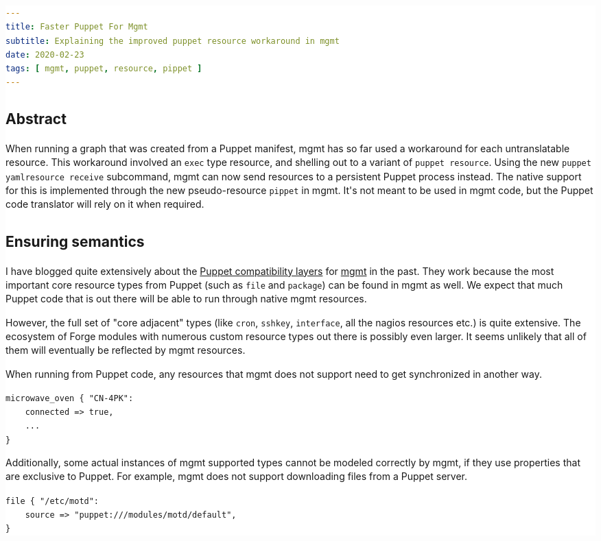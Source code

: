 ```yaml
---
title: Faster Puppet For Mgmt
subtitle: Explaining the improved puppet resource workaround in mgmt
date: 2020-02-23
tags: [ mgmt, puppet, resource, pippet ]
---
```


## Abstract

When running a graph that was created from a Puppet manifest, mgmt has so far
used a workaround for each untranslatable resource. This workaround
involved an `exec` type resource, and shelling out to a variant of `puppet
resource`. Using the new `puppet yamlresource receive` subcommand, mgmt can now
send resources to a persistent Puppet process instead. The native support for
this is implemented through the new pseudo-resource `pippet` in mgmt.
It's not meant to be used in mgmt code, but the Puppet code translator will
rely on it when required.

## Ensuring semantics

I have blogged quite extensively about the [Puppet compatibility
layers](/post/2018-02-13-thinking-about-migration-from-puppet-to-mgmt/)
for [mgmt](https://github.com/purpleidea/mgmt)
in the past. They work because the most important core resource types from
Puppet (such as `file` and `package`) can be found in mgmt as well. We expect
that much Puppet code that is out there will be able to run through native mgmt
resources.

However, the full set of "core adjacent" types (like `cron`, `sshkey`,
`interface`, all the nagios resources etc.) is quite extensive.
The ecosystem of Forge modules with numerous custom resource types out there
is possibly even larger. It seems unlikely that all of them will eventually
be reflected by mgmt resources.

When running from Puppet code, any resources that mgmt does not support need to
get synchronized in another way.

```
microwave_oven { "CN-4PK":
    connected => true,
    ...
}
```

Additionally, some actual instances of mgmt supported types
cannot be modeled correctly by mgmt, if they use properties that are
exclusive to Puppet. For example, mgmt does not support downloading files from
a Puppet server.

```
file { "/etc/motd":
    source => "puppet:///modules/motd/default",
}
```
